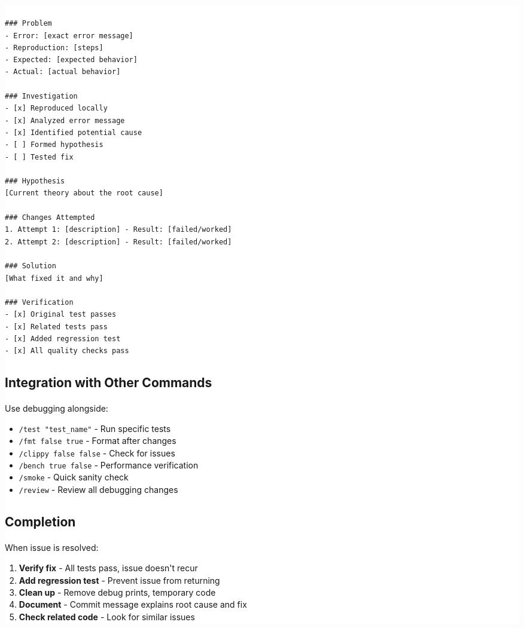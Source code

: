 ```

### Problem
- Error: [exact error message]
- Reproduction: [steps]
- Expected: [expected behavior]
- Actual: [actual behavior]

### Investigation
- [x] Reproduced locally
- [x] Analyzed error message
- [x] Identified potential cause
- [ ] Formed hypothesis
- [ ] Tested fix

### Hypothesis
[Current theory about the root cause]

### Changes Attempted
1. Attempt 1: [description] - Result: [failed/worked]
2. Attempt 2: [description] - Result: [failed/worked]

### Solution
[What fixed it and why]

### Verification
- [x] Original test passes
- [x] Related tests pass
- [x] Added regression test
- [x] All quality checks pass
```

## Integration with Other Commands

Use debugging alongside:
- `/test "test_name"` - Run specific tests
- `/fmt false true` - Format after changes
- `/clippy false false` - Check for issues
- `/bench true false` - Performance verification
- `/smoke` - Quick sanity check
- `/review` - Review all debugging changes

## Completion

When issue is resolved:

1. **Verify fix** - All tests pass, issue doesn't recur
2. **Add regression test** - Prevent issue from returning
3. **Clean up** - Remove debug prints, temporary code
4. **Document** - Commit message explains root cause and fix
5. **Check related code** - Look for similar issues
